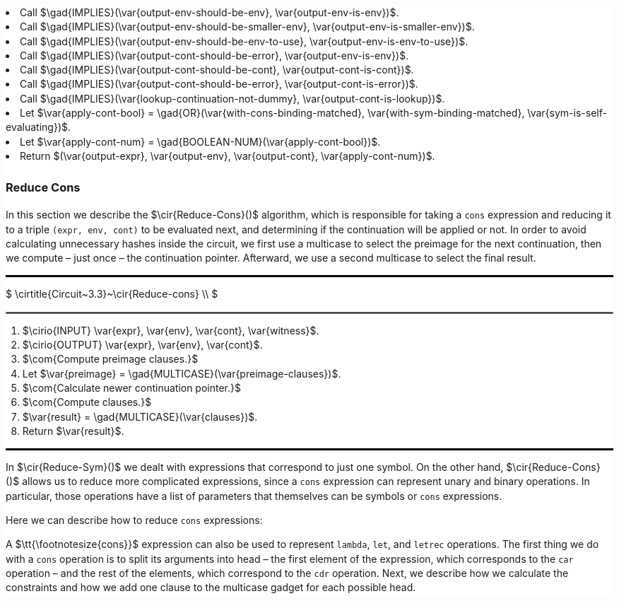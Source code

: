 <li>Call $\gad{IMPLIES}(\var{output-env-should-be-env}, \var{output-env-is-env})$.</li>
<li>Call $\gad{IMPLIES}(\var{output-env-should-be-smaller-env}, \var{output-env-is-smaller-env})$.</li>
<li>Call $\gad{IMPLIES}(\var{output-env-should-be-env-to-use}, \var{output-env-is-env-to-use})$.</li>
<li>Call $\gad{IMPLIES}(\var{output-cont-should-be-error}, \var{output-env-is-env})$.</li>
<li>Call $\gad{IMPLIES}(\var{output-cont-should-be-cont}, \var{output-cont-is-cont})$.</li>
<li>Call $\gad{IMPLIES}(\var{output-cont-should-be-error}, \var{output-cont-is-error})$.</li>
<li>Call $\gad{IMPLIES}(\var{lookup-continuation-not-dummy}, \var{output-cont-is-lookup})$.</li>
<li>Let $\var{apply-cont-bool} = \gad{OR}(\var{with-cons-binding-matched}, \var{with-sym-binding-matched}, \var{sym-is-self-evaluating})$.</li>
<li>Let $\var{apply-cont-num} = \gad{BOOLEAN-NUM}(\var{apply-cont-bool})$.</li>
<li>Return $(\var{output-expr}, \var{output-env}, \var{output-cont}, \var{apply-cont-num})$.</li>
</ol>
</ol>
</ul>

### Reduce Cons
In this section we describe the $\cir{Reduce-Cons}()$ algorithm, which is responsible for taking a `cons` expression and reducing it to a triple `(expr, env, cont)` to be evaluated next, and determining if the continuation will be applied or not.
In order to avoid calculating unnecessary hashes inside the circuit, we first use a multicase to select the preimage for the next continuation, then we compute – just once – the continuation pointer. Afterward, we use a second multicase to select the final result.

<hr style="border:1px solid black">
$ \cirtitle{Circuit~3.3}~\cir{Reduce-cons} \\ $
<hr style="border:1px solid gray">
<ol>
<li>$\cirio{INPUT} \var{expr}, \var{env}, \var{cont}, \var{witness}$.</li>
<li>$\cirio{OUTPUT} \var{expr}, \var{env}, \var{cont}$.</li>
<li>$\com{Compute preimage clauses.}$</li>
<li>Let $\var{preimage} = \gad{MULTICASE}(\var{preimage-clauses})$.</li>
<li>$\com{Calculate newer continuation pointer.}$</li>
<li>$\com{Compute clauses.}$</li>
<li>$\var{result} = \gad{MULTICASE}(\var{clauses})$.</li>
<li>Return $\var{result}$.</li>
</ol>
<hr style="border:1px solid black">

In $\cir{Reduce-Sym}()$ we dealt with expressions that correspond to just one symbol. On the other hand, $\cir{Reduce-Cons}()$ allows us to reduce more complicated expressions, since a `cons` expression can represent unary and binary operations. In particular, those operations have a list of parameters that themselves can be symbols or `cons` expressions.

Here we can describe how to reduce `cons` expressions:

A $\tt{\footnotesize{cons}}$ expression can also be used to represent `lambda`, `let`, and `letrec` operations. The first thing we do with a `cons` operation is to split its arguments into head – the first element of the expression, which corresponds to the `car` operation – and the rest of the elements, which correspond to the `cdr` operation. Next, we describe how we calculate the constraints and how we add one clause to the multicase gadget for each possible head.
